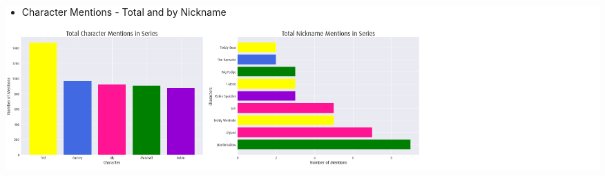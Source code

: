 * Character Mentions - Total and by Nickname

<img src="https://raw.githubusercontent.com/srobz/How-I-Analyzed-Your-Mother/main/Visuals/CharMentions.png" height="200"> <img src="https://raw.githubusercontent.com/srobz/How-I-Analyzed-Your-Mother/main/Visuals/Nicknames.png" height="200">
